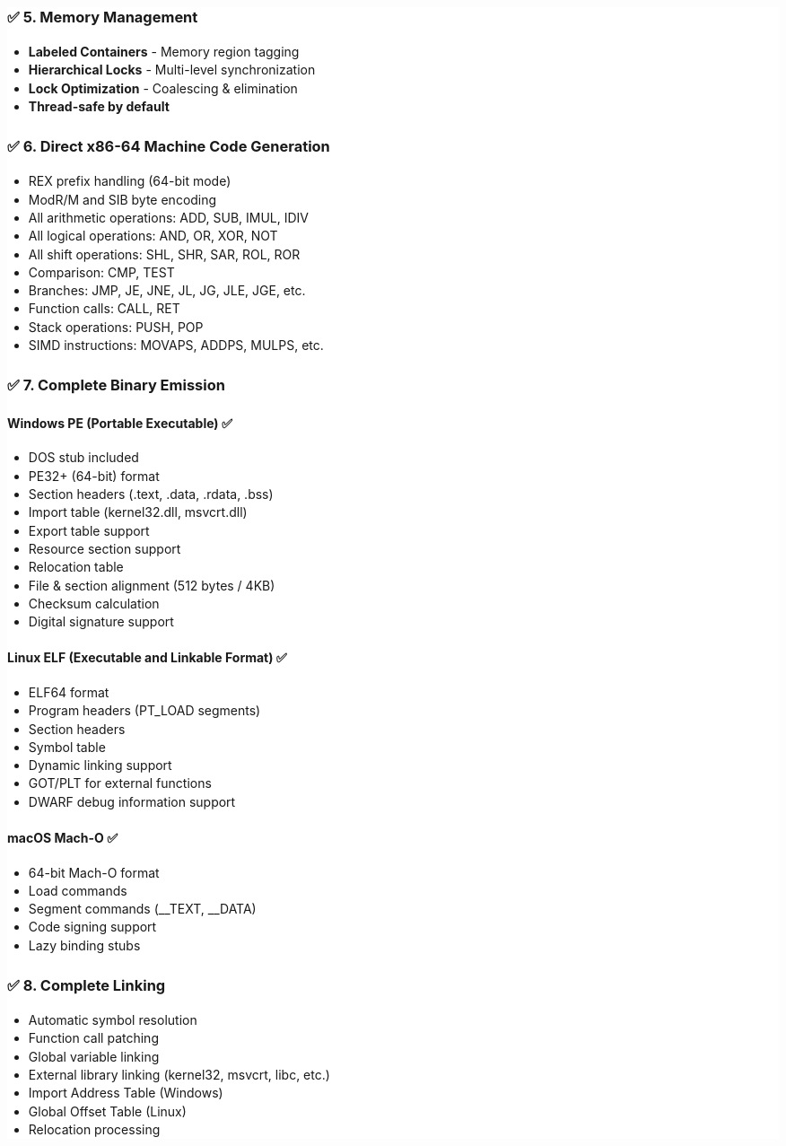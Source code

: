 ### ✅ **5. Memory Management**
- **Labeled Containers** - Memory region tagging
- **Hierarchical Locks** - Multi-level synchronization
- **Lock Optimization** - Coalescing & elimination
- **Thread-safe by default**

### ✅ **6. Direct x86-64 Machine Code Generation**
- REX prefix handling (64-bit mode)
- ModR/M and SIB byte encoding
- All arithmetic operations: ADD, SUB, IMUL, IDIV
- All logical operations: AND, OR, XOR, NOT
- All shift operations: SHL, SHR, SAR, ROL, ROR
- Comparison: CMP, TEST
- Branches: JMP, JE, JNE, JL, JG, JLE, JGE, etc.
- Function calls: CALL, RET
- Stack operations: PUSH, POP
- SIMD instructions: MOVAPS, ADDPS, MULPS, etc.

### ✅ **7. Complete Binary Emission**

#### **Windows PE (Portable Executable) ✅**
- DOS stub included
- PE32+ (64-bit) format
- Section headers (.text, .data, .rdata, .bss)
- Import table (kernel32.dll, msvcrt.dll)
- Export table support
- Resource section support
- Relocation table
- File & section alignment (512 bytes / 4KB)
- Checksum calculation
- Digital signature support

#### **Linux ELF (Executable and Linkable Format) ✅**
- ELF64 format
- Program headers (PT_LOAD segments)
- Section headers
- Symbol table
- Dynamic linking support
- GOT/PLT for external functions
- DWARF debug information support

#### **macOS Mach-O ✅**
- 64-bit Mach-O format
- Load commands
- Segment commands (__TEXT, __DATA)
- Code signing support
- Lazy binding stubs

### ✅ **8. Complete Linking**
- Automatic symbol resolution
- Function call patching
- Global variable linking
- External library linking (kernel32, msvcrt, libc, etc.)
- Import Address Table (Windows)
- Global Offset Table (Linux)
- Relocation processing
